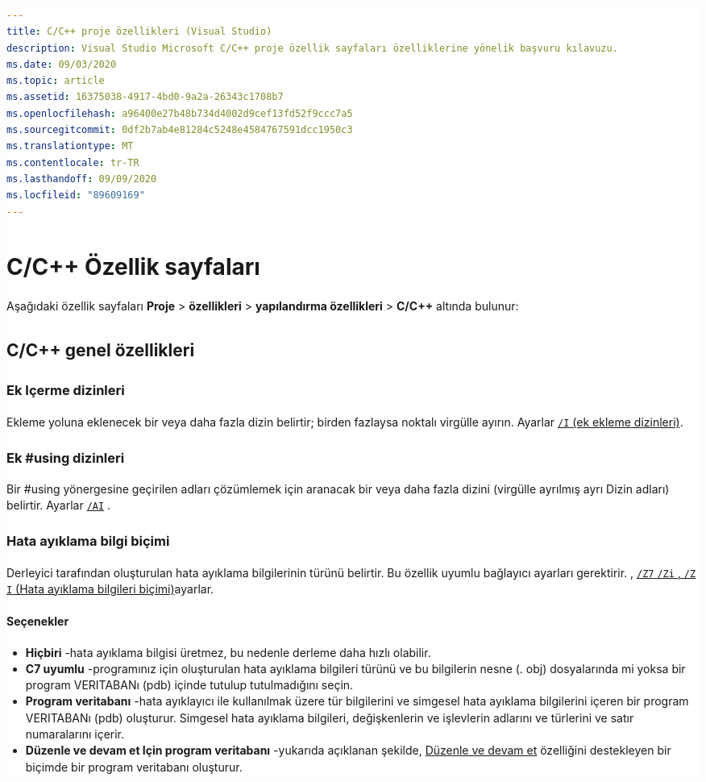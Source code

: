 ```yaml
---
title: C/C++ proje özellikleri (Visual Studio)
description: Visual Studio Microsoft C/C++ proje özellik sayfaları özelliklerine yönelik başvuru kılavuzu.
ms.date: 09/03/2020
ms.topic: article
ms.assetid: 16375038-4917-4bd0-9a2a-26343c1708b7
ms.openlocfilehash: a96400e27b48b734d4002d9cef13fd52f9ccc7a5
ms.sourcegitcommit: 0df2b7ab4e81284c5248e4584767591dcc1950c3
ms.translationtype: MT
ms.contentlocale: tr-TR
ms.lasthandoff: 09/09/2020
ms.locfileid: "89609169"
---
```

# <a name="cc-property-pages"></a>C/C++ Özellik sayfaları

Aşağıdaki özellik sayfaları **Proje**  >  **özellikleri**  >  **yapılandırma özellikleri**  >  **C/C++** altında bulunur:

## <a name="cc-general-properties"></a>C/C++ genel özellikleri

### <a name="additional-include-directories"></a>Ek Içerme dizinleri

Ekleme yoluna eklenecek bir veya daha fazla dizin belirtir; birden fazlaysa noktalı virgülle ayırın. Ayarlar [ `/I` (ek ekleme dizinleri)](i-additional-include-directories.md).

### <a name="additional-using-directories"></a>Ek #using dizinleri

Bir #using yönergesine geçirilen adları çözümlemek için aranacak bir veya daha fazla dizini (virgülle ayrılmış ayrı Dizin adları) belirtir. Ayarlar [`/AI`](ai-specify-metadata-directories.md) .

### <a name="debug-information-format"></a>Hata ayıklama bilgi biçimi

Derleyici tarafından oluşturulan hata ayıklama bilgilerinin türünü belirtir.  Bu özellik uyumlu bağlayıcı ayarları gerektirir. , [ `/Z7` `/Zi` , `/ZI` (Hata ayıklama bilgileri biçimi)](z7-zi-zi-debug-information-format.md)ayarlar.

#### <a name="choices"></a>Seçenekler

- **Hiçbiri** -hata ayıklama bilgisi üretmez, bu nedenle derleme daha hızlı olabilir.
- **C7 uyumlu** -programınız için oluşturulan hata ayıklama bilgileri türünü ve bu bilgilerin nesne (. obj) dosyalarında mi yoksa bir program VERITABANı (pdb) içinde tutulup tutulmadığını seçin.
- **Program veritabanı** -hata ayıklayıcı ile kullanılmak üzere tür bilgilerini ve simgesel hata ayıklama bilgilerini içeren bir program VERITABANı (pdb) oluşturur. Simgesel hata ayıklama bilgileri, değişkenlerin ve işlevlerin adlarını ve türlerini ve satır numaralarını içerir.
- **Düzenle ve devam et Için program veritabanı** -yukarıda açıklanan şekilde, [Düzenle ve devam et](/visualstudio/debugger/edit-and-continue) özelliğini destekleyen bir biçimde bir program veritabanı oluşturur.
